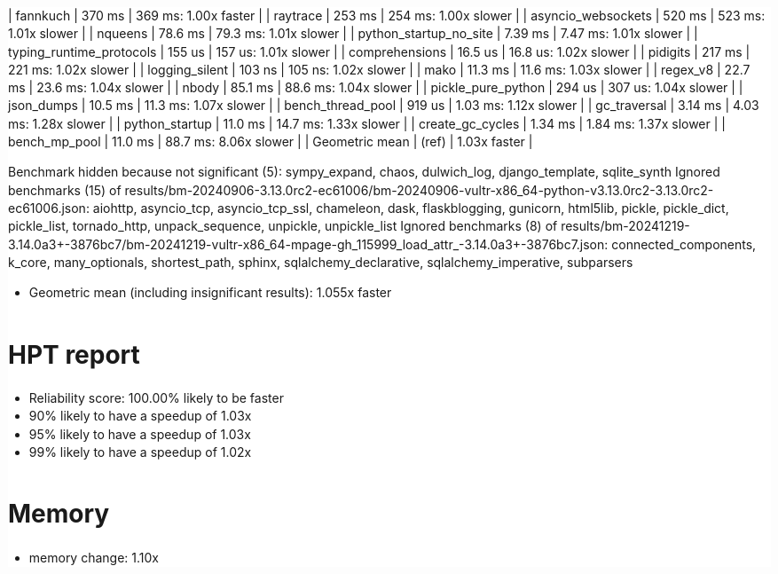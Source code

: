 | fannkuch                   | 370 ms                                                       | 369 ms: 1.00x faster                                                  |
| raytrace                   | 253 ms                                                       | 254 ms: 1.00x slower                                                  |
| asyncio_websockets         | 520 ms                                                       | 523 ms: 1.01x slower                                                  |
| nqueens                    | 78.6 ms                                                      | 79.3 ms: 1.01x slower                                                 |
| python_startup_no_site     | 7.39 ms                                                      | 7.47 ms: 1.01x slower                                                 |
| typing_runtime_protocols   | 155 us                                                       | 157 us: 1.01x slower                                                  |
| comprehensions             | 16.5 us                                                      | 16.8 us: 1.02x slower                                                 |
| pidigits                   | 217 ms                                                       | 221 ms: 1.02x slower                                                  |
| logging_silent             | 103 ns                                                       | 105 ns: 1.02x slower                                                  |
| mako                       | 11.3 ms                                                      | 11.6 ms: 1.03x slower                                                 |
| regex_v8                   | 22.7 ms                                                      | 23.6 ms: 1.04x slower                                                 |
| nbody                      | 85.1 ms                                                      | 88.6 ms: 1.04x slower                                                 |
| pickle_pure_python         | 294 us                                                       | 307 us: 1.04x slower                                                  |
| json_dumps                 | 10.5 ms                                                      | 11.3 ms: 1.07x slower                                                 |
| bench_thread_pool          | 919 us                                                       | 1.03 ms: 1.12x slower                                                 |
| gc_traversal               | 3.14 ms                                                      | 4.03 ms: 1.28x slower                                                 |
| python_startup             | 11.0 ms                                                      | 14.7 ms: 1.33x slower                                                 |
| create_gc_cycles           | 1.34 ms                                                      | 1.84 ms: 1.37x slower                                                 |
| bench_mp_pool              | 11.0 ms                                                      | 88.7 ms: 8.06x slower                                                 |
| Geometric mean             | (ref)                                                        | 1.03x faster                                                          |

Benchmark hidden because not significant (5): sympy_expand, chaos, dulwich_log, django_template, sqlite_synth
Ignored benchmarks (15) of results/bm-20240906-3.13.0rc2-ec61006/bm-20240906-vultr-x86_64-python-v3.13.0rc2-3.13.0rc2-ec61006.json: aiohttp, asyncio_tcp, asyncio_tcp_ssl, chameleon, dask, flaskblogging, gunicorn, html5lib, pickle, pickle_dict, pickle_list, tornado_http, unpack_sequence, unpickle, unpickle_list
Ignored benchmarks (8) of results/bm-20241219-3.14.0a3+-3876bc7/bm-20241219-vultr-x86_64-mpage-gh_115999_load_attr_-3.14.0a3+-3876bc7.json: connected_components, k_core, many_optionals, shortest_path, sphinx, sqlalchemy_declarative, sqlalchemy_imperative, subparsers

- Geometric mean (including insignificant results): 1.055x faster

# HPT report

- Reliability score: 100.00% likely to be faster
- 90% likely to have a speedup of 1.03x
- 95% likely to have a speedup of 1.03x
- 99% likely to have a speedup of 1.02x

# Memory
- memory change: 1.10x